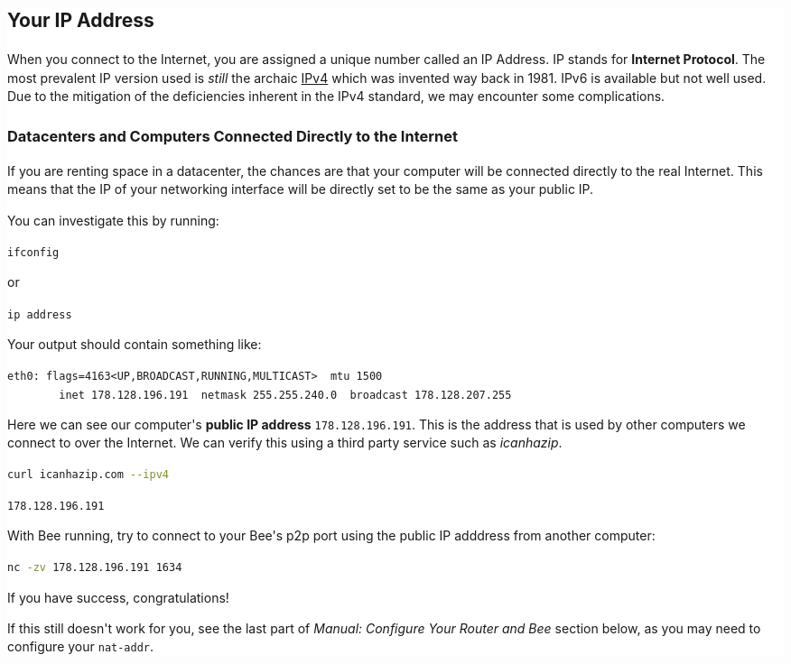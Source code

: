 ## Your IP Address

When you connect to the Internet, you are assigned a unique number
called an IP Address. IP stands for **Internet Protocol**. The most
prevalent IP version used is *still* the archaic
[IPv4](https://en.wikipedia.org/wiki/IPv4) which was invented way back
in 1981. IPv6 is available but not well used. Due to the mitigation of
the deficiencies inherent in the IPv4 standard, we may encounter some
complications.

### Datacenters and Computers Connected Directly to the Internet

If you are renting space in a datacenter, the chances are that your computer will be connected directly to the real Internet. This means that the IP of your networking interface will be directly set to be the same as your public IP.

You can investigate this by running:

```bash
ifconfig
```

or 

```bash
ip address
```

Your output should contain something like:

```
eth0: flags=4163<UP,BROADCAST,RUNNING,MULTICAST>  mtu 1500
        inet 178.128.196.191  netmask 255.255.240.0  broadcast 178.128.207.255
```

Here we can see our computer's **public IP address**
`178.128.196.191`. This is the address that is used by other computers
we connect to over the Internet. We can verify this using a third
party service such as *icanhazip*.

```bash
curl icanhazip.com --ipv4
```

```
178.128.196.191
```

With Bee running, try to connect to your Bee's p2p port using the public IP adddress from another computer:

```bash
nc -zv 178.128.196.191 1634
```

If you have success, congratulations!

If this still doesn't work for you, see the last part of *Manual: Configure Your Router and Bee* section below, as you may need to configure your `nat-addr`.
